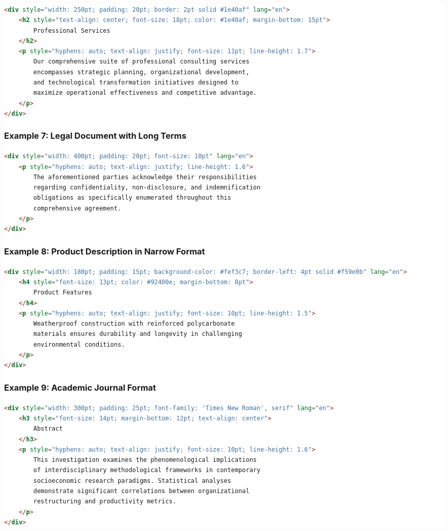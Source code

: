 ```html
<div style="width: 250pt; padding: 20pt; border: 2pt solid #1e40af" lang="en">
    <h2 style="text-align: center; font-size: 18pt; color: #1e40af; margin-bottom: 15pt">
        Professional Services
    </h2>
    <p style="hyphens: auto; text-align: justify; font-size: 11pt; line-height: 1.7">
        Our comprehensive suite of professional consulting services
        encompasses strategic planning, organizational development,
        and technological transformation initiatives designed to
        maximize operational effectiveness and competitive advantage.
    </p>
</div>
```

### Example 7: Legal Document with Long Terms

```html
<div style="width: 400pt; padding: 20pt; font-size: 10pt" lang="en">
    <p style="hyphens: auto; text-align: justify; line-height: 1.6">
        The aforementioned parties acknowledge their responsibilities
        regarding confidentiality, non-disclosure, and indemnification
        obligations as specifically enumerated throughout this
        comprehensive agreement.
    </p>
</div>
```

### Example 8: Product Description in Narrow Format

```html
<div style="width: 180pt; padding: 15pt; background-color: #fef3c7; border-left: 4pt solid #f59e0b" lang="en">
    <h4 style="font-size: 13pt; color: #92400e; margin-bottom: 8pt">
        Product Features
    </h4>
    <p style="hyphens: auto; text-align: justify; font-size: 10pt; line-height: 1.5">
        Weatherproof construction with reinforced polycarbonate
        materials ensures durability and longevity in challenging
        environmental conditions.
    </p>
</div>
```

### Example 9: Academic Journal Format

```html
<div style="width: 300pt; padding: 25pt; font-family: 'Times New Roman', serif" lang="en">
    <h3 style="font-size: 14pt; margin-bottom: 12pt; text-align: center">
        Abstract
    </h3>
    <p style="hyphens: auto; text-align: justify; font-size: 10pt; line-height: 1.6">
        This investigation examines the phenomenological implications
        of interdisciplinary methodological frameworks in contemporary
        socioeconomic research paradigms. Statistical analyses
        demonstrate significant correlations between organizational
        restructuring and productivity metrics.
    </p>
</div>
```
